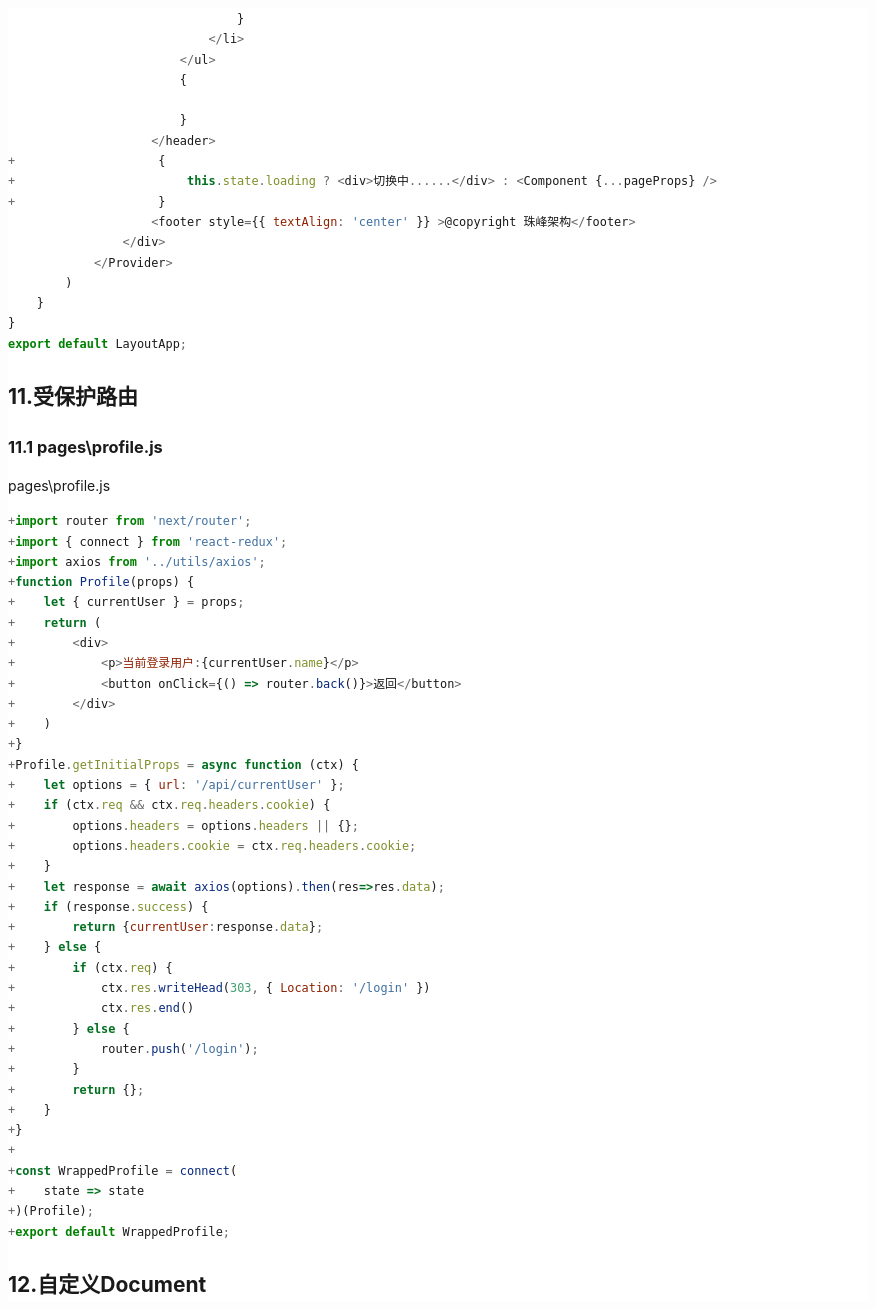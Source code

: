 ```js
                                }
                            </li>
                        </ul>
                        {

                        }
                    </header>
+                    {
+                        this.state.loading ? <div>切换中......</div> : <Component {...pageProps} />
+                    }                   
                    <footer style={{ textAlign: 'center' }} >@copyright 珠峰架构</footer>
                </div>
            </Provider>
        )
    }
}
export default LayoutApp;
```
## 11.受保护路由
### 11.1 pages\profile.js
pages\profile.js
```js
+import router from 'next/router';
+import { connect } from 'react-redux';
+import axios from '../utils/axios';
+function Profile(props) {
+    let { currentUser } = props;
+    return (
+        <div>
+            <p>当前登录用户:{currentUser.name}</p>
+            <button onClick={() => router.back()}>返回</button>
+        </div>
+    )
+}
+Profile.getInitialProps = async function (ctx) {
+    let options = { url: '/api/currentUser' };
+    if (ctx.req && ctx.req.headers.cookie) {
+        options.headers = options.headers || {};
+        options.headers.cookie = ctx.req.headers.cookie;
+    }
+    let response = await axios(options).then(res=>res.data);
+    if (response.success) {
+        return {currentUser:response.data};
+    } else {
+        if (ctx.req) {
+            ctx.res.writeHead(303, { Location: '/login' })
+            ctx.res.end()
+        } else {
+            router.push('/login');
+        }
+        return {};
+    }
+}
+
+const WrappedProfile = connect(
+    state => state
+)(Profile);
+export default WrappedProfile;
```
## 12.自定义Document 